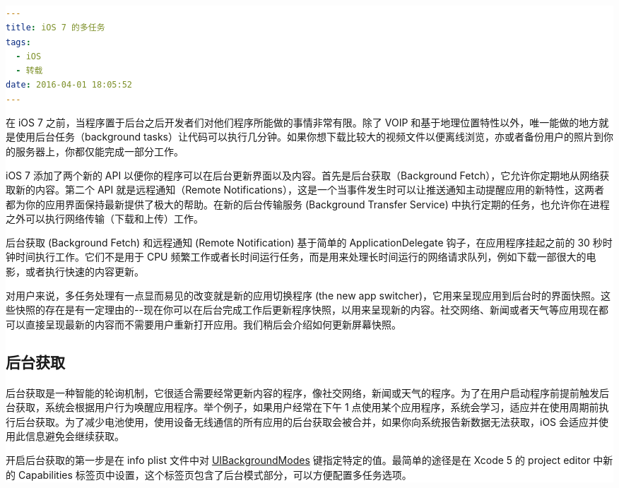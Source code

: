 ```yaml
---
title: iOS 7 的多任务
tags:
  - iOS
  - 转载
date: 2016-04-01 18:05:52
---
```

在 iOS 7 之前，当程序置于后台之后开发者们对他们程序所能做的事情非常有限。除了 VOIP 和基于地理位置特性以外，唯一能做的地方就是使用后台任务（background tasks）让代码可以执行几分钟。如果你想下载比较大的视频文件以便离线浏览，亦或者备份用户的照片到你的服务器上，你都仅能完成一部分工作。

iOS 7 添加了两个新的 API 以便你的程序可以在后台更新界面以及内容。首先是后台获取（Background Fetch），它允许你定期地从网络获取新的内容。第二个 API 就是远程通知（Remote Notifications），这是一个当事件发生时可以让推送通知主动提醒应用的新特性，这两者都为你的应用界面保持最新提供了极大的帮助。在新的后台传输服务 (Background Transfer Service) 中执行定期的任务，也允许你在进程之外可以执行网络传输（下载和上传）工作。

后台获取 (Background Fetch) 和远程通知 (Remote Notification) 基于简单的 ApplicationDelegate 钩子，在应用程序挂起之前的 30 秒时钟时间执行工作。它们不是用于 CPU 频繁工作或者长时间运行任务，而是用来处理长时间运行的网络请求队列，例如下载一部很大的电影，或者执行快速的内容更新。

对用户来说，多任务处理有一点显而易见的改变就是新的应用切换程序 (the new app switcher)，它用来呈现应用到后台时的界面快照。这些快照的存在是有一定理由的--现在你可以在后台完成工作后更新程序快照，以用来呈现新的内容。社交网络、新闻或者天气等应用现在都可以直接呈现最新的内容而不需要用户重新打开应用。我们稍后会介绍如何更新屏幕快照。

## 后台获取
后台获取是一种智能的轮询机制，它很适合需要经常更新内容的程序，像社交网络，新闻或天气的程序。为了在用户启动程序前提前触发后台获取，系统会根据用户行为唤醒应用程序。举个例子，如果用户经常在下午 1 点使用某个应用程序，系统会学习，适应并在使用周期前执行后台获取。为了减少电池使用，使用设备无线通信的所有应用的后台获取会被合并，如果你向系统报告新数据无法获取，iOS 会适应并使用此信息避免会继续获取。

开启后台获取的第一步是在 info plist 文件中对 [UIBackgroundModes](https://developer.apple.com/library/ios/documentation/general/Reference/InfoPlistKeyReference/Articles/iPhoneOSKeys.html#//apple_ref/doc/uid/TP40009252-SW22) 键指定特定的值。最简单的途径是在 Xcode 5 的 project editor 中新的 Capabilities 标签页中设置，这个标签页包含了后台模式部分，可以方便配置多任务选项。